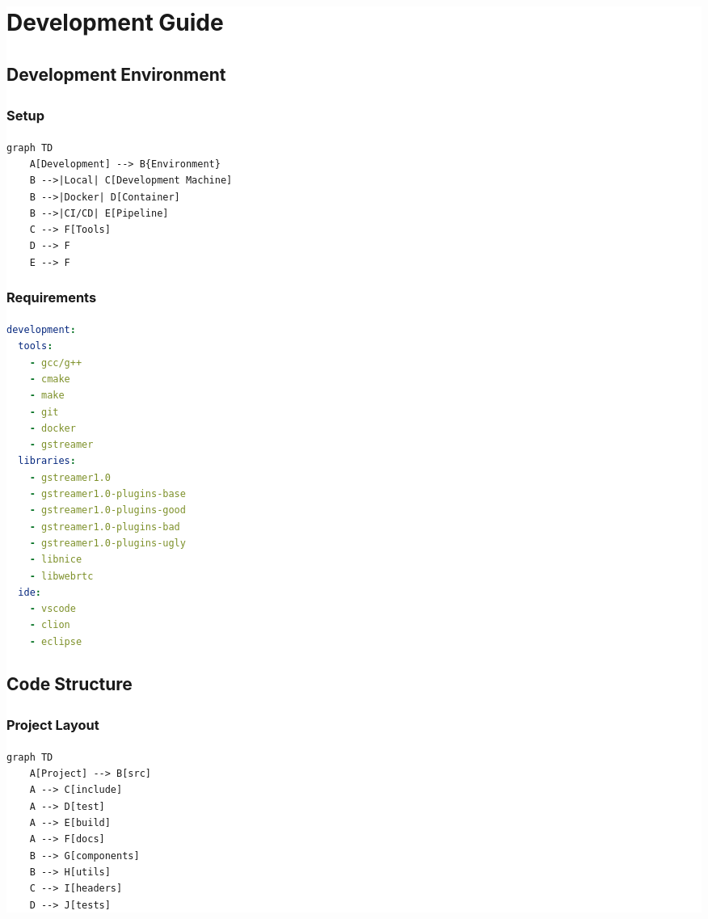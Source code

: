 # Development Guide

## Development Environment

### Setup
```mermaid
graph TD
    A[Development] --> B{Environment}
    B -->|Local| C[Development Machine]
    B -->|Docker| D[Container]
    B -->|CI/CD| E[Pipeline]
    C --> F[Tools]
    D --> F
    E --> F
```

### Requirements
```yaml
development:
  tools:
    - gcc/g++
    - cmake
    - make
    - git
    - docker
    - gstreamer
  libraries:
    - gstreamer1.0
    - gstreamer1.0-plugins-base
    - gstreamer1.0-plugins-good
    - gstreamer1.0-plugins-bad
    - gstreamer1.0-plugins-ugly
    - libnice
    - libwebrtc
  ide:
    - vscode
    - clion
    - eclipse
```

## Code Structure

### Project Layout
```mermaid
graph TD
    A[Project] --> B[src]
    A --> C[include]
    A --> D[test]
    A --> E[build]
    A --> F[docs]
    B --> G[components]
    B --> H[utils]
    C --> I[headers]
    D --> J[tests]
```
